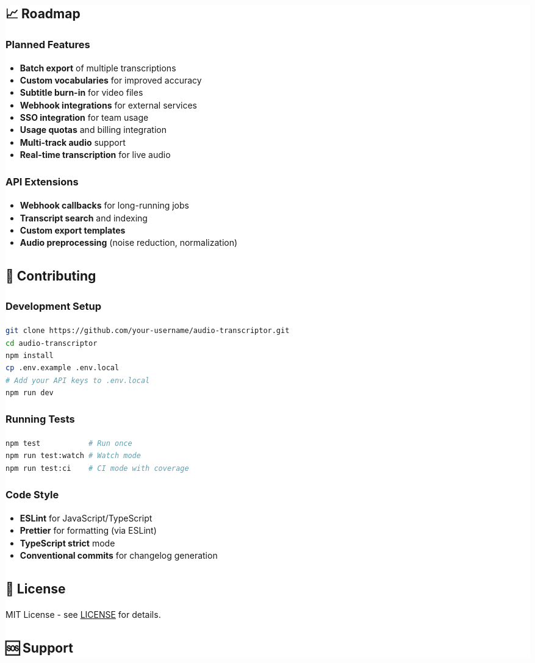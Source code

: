 ## 📈 Roadmap

### Planned Features
- **Batch export** of multiple transcriptions
- **Custom vocabularies** for improved accuracy
- **Subtitle burn-in** for video files
- **Webhook integrations** for external services
- **SSO integration** for team usage
- **Usage quotas** and billing integration
- **Multi-track audio** support
- **Real-time transcription** for live audio

### API Extensions
- **Webhook callbacks** for long-running jobs
- **Transcript search** and indexing
- **Custom export templates**
- **Audio preprocessing** (noise reduction, normalization)

## 🤝 Contributing

### Development Setup
```bash
git clone https://github.com/your-username/audio-transcriptor.git
cd audio-transcriptor
npm install
cp .env.example .env.local
# Add your API keys to .env.local
npm run dev
```

### Running Tests
```bash
npm test           # Run once
npm run test:watch # Watch mode
npm run test:ci    # CI mode with coverage
```

### Code Style
- **ESLint** for JavaScript/TypeScript
- **Prettier** for formatting (via ESLint)
- **TypeScript strict** mode
- **Conventional commits** for changelog generation

## 📄 License

MIT License - see [LICENSE](LICENSE) for details.

## 🆘 Support
